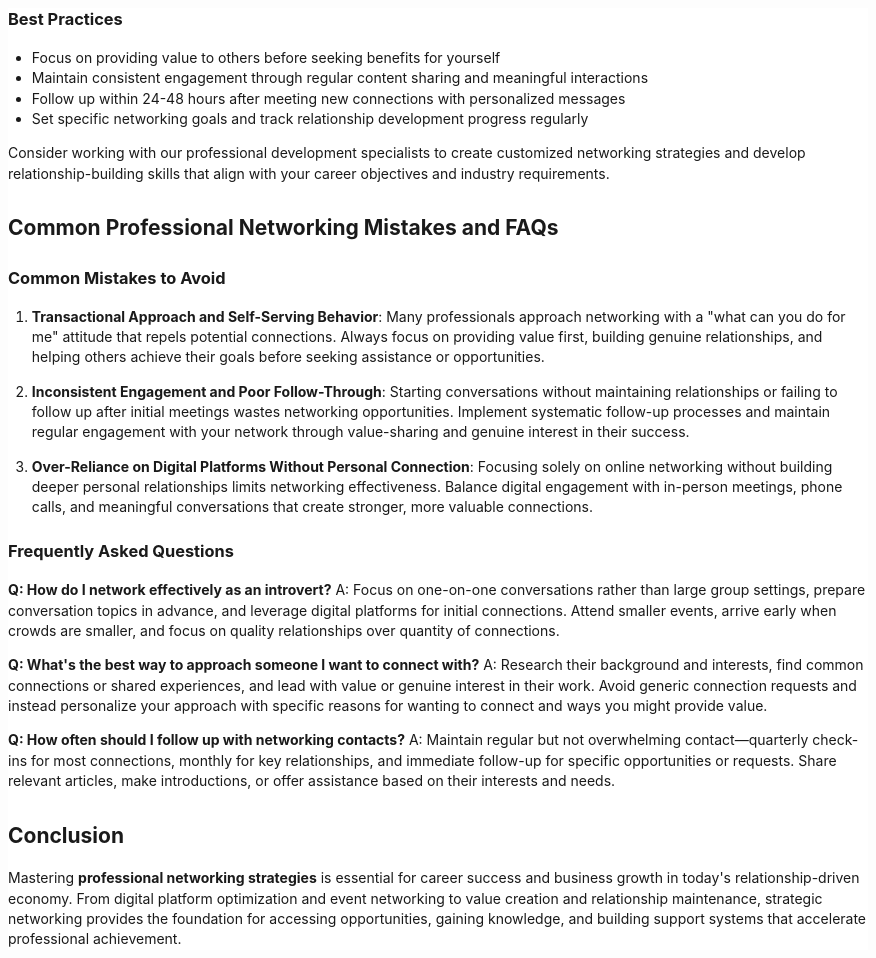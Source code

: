 ### Best Practices

- Focus on providing value to others before seeking benefits for yourself
- Maintain consistent engagement through regular content sharing and meaningful interactions
- Follow up within 24-48 hours after meeting new connections with personalized messages
- Set specific networking goals and track relationship development progress regularly

Consider working with our professional development specialists to create customized networking strategies and develop relationship-building skills that align with your career objectives and industry requirements.

## Common Professional Networking Mistakes and FAQs

### Common Mistakes to Avoid

1. **Transactional Approach and Self-Serving Behavior**: Many professionals approach networking with a "what can you do for me" attitude that repels potential connections. Always focus on providing value first, building genuine relationships, and helping others achieve their goals before seeking assistance or opportunities.

2. **Inconsistent Engagement and Poor Follow-Through**: Starting conversations without maintaining relationships or failing to follow up after initial meetings wastes networking opportunities. Implement systematic follow-up processes and maintain regular engagement with your network through value-sharing and genuine interest in their success.

3. **Over-Reliance on Digital Platforms Without Personal Connection**: Focusing solely on online networking without building deeper personal relationships limits networking effectiveness. Balance digital engagement with in-person meetings, phone calls, and meaningful conversations that create stronger, more valuable connections.

### Frequently Asked Questions

**Q: How do I network effectively as an introvert?**
A: Focus on one-on-one conversations rather than large group settings, prepare conversation topics in advance, and leverage digital platforms for initial connections. Attend smaller events, arrive early when crowds are smaller, and focus on quality relationships over quantity of connections.

**Q: What's the best way to approach someone I want to connect with?**
A: Research their background and interests, find common connections or shared experiences, and lead with value or genuine interest in their work. Avoid generic connection requests and instead personalize your approach with specific reasons for wanting to connect and ways you might provide value.

**Q: How often should I follow up with networking contacts?**
A: Maintain regular but not overwhelming contact—quarterly check-ins for most connections, monthly for key relationships, and immediate follow-up for specific opportunities or requests. Share relevant articles, make introductions, or offer assistance based on their interests and needs.

## Conclusion

Mastering **professional networking strategies** is essential for career success and business growth in today's relationship-driven economy. From digital platform optimization and event networking to value creation and relationship maintenance, strategic networking provides the foundation for accessing opportunities, gaining knowledge, and building support systems that accelerate professional achievement.
